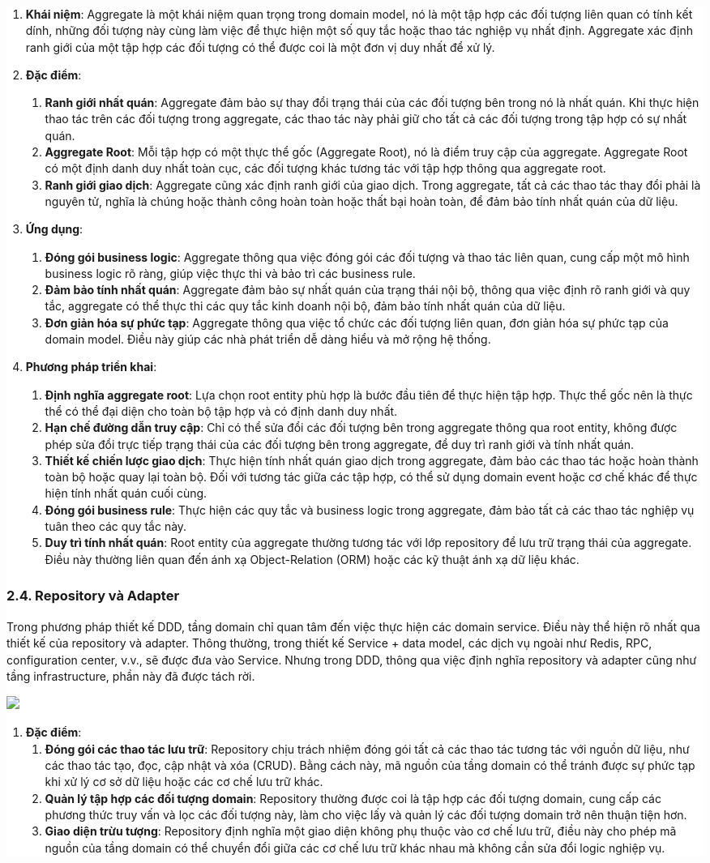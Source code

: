 1. **Khái niệm**: Aggregate là một khái niệm quan trọng trong domain model, nó là một tập hợp các đối tượng liên quan có tính kết dính, những đối tượng này cùng làm việc để thực hiện một số quy tắc hoặc thao tác nghiệp vụ nhất định. Aggregate xác định ranh giới của một tập hợp các đối tượng có thể được coi là một đơn vị duy nhất để xử lý.
2. **Đặc điểm**:
    1. **Ranh giới nhất quán**: Aggregate đảm bảo sự thay đổi trạng thái của các đối tượng bên trong nó là nhất quán. Khi thực hiện thao tác trên các đối tượng trong aggregate, các thao tác này phải giữ cho tất cả các đối tượng trong tập hợp có sự nhất quán.
    2. **Aggregate Root**: Mỗi tập hợp có một thực thể gốc (Aggregate Root), nó là điểm truy cập của aggregate. Aggregate Root có một định danh duy nhất toàn cục, các đối tượng khác tương tác với tập hợp thông qua aggregate root.
    3. **Ranh giới giao dịch**: Aggregate cũng xác định ranh giới của giao dịch. Trong aggregate, tất cả các thao tác thay đổi phải là nguyên tử, nghĩa là chúng hoặc thành công hoàn toàn hoặc thất bại hoàn toàn, để đảm bảo tính nhất quán của dữ liệu.

3. **Ứng dụng**:
    1. **Đóng gói business logic**: Aggregate thông qua việc đóng gói các đối tượng và thao tác liên quan, cung cấp một mô hình business logic rõ ràng, giúp việc thực thi và bảo trì các business rule.
    2. **Đảm bảo tính nhất quán**: Aggregate đảm bảo sự nhất quán của trạng thái nội bộ, thông qua việc định rõ ranh giới và quy tắc, aggregate có thể thực thi các quy tắc kinh doanh nội bộ, đảm bảo tính nhất quán của dữ liệu.
    3. **Đơn giản hóa sự phức tạp**: Aggregate thông qua việc tổ chức các đối tượng liên quan, đơn giản hóa sự phức tạp của domain model. Điều này giúp các nhà phát triển dễ dàng hiểu và mở rộng hệ thống.

4. **Phương pháp triển khai**:
    1. **Định nghĩa aggregate root**: Lựa chọn root entity phù hợp là bước đầu tiên để thực hiện tập hợp. Thực thể gốc nên là thực thể có thể đại diện cho toàn bộ tập hợp và có định danh duy nhất.
    2. **Hạn chế đường dẫn truy cập**: Chỉ có thể sửa đổi các đối tượng bên trong aggregate thông qua root entity, không được phép sửa đổi trực tiếp trạng thái của các đối tượng bên trong aggregate, để duy trì ranh giới và tính nhất quán.
    3. **Thiết kế chiến lược giao dịch**: Thực hiện tính nhất quán giao dịch trong aggregate, đảm bảo các thao tác hoặc hoàn thành toàn bộ hoặc quay lại toàn bộ. Đối với tương tác giữa các tập hợp, có thể sử dụng domain event hoặc cơ chế khác để thực hiện tính nhất quán cuối cùng.
    4. **Đóng gói business rule**: Thực hiện các quy tắc và business logic trong aggregate, đảm bảo tất cả các thao tác nghiệp vụ tuân theo các quy tắc này.
    5. **Duy trì tính nhất quán**: Root entity của aggregate thường tương tác với lớp repository để lưu trữ trạng thái của aggregate. Điều này thường liên quan đến ánh xạ Object-Relation (ORM) hoặc các kỹ thuật ánh xạ dữ liệu khác.

### **2.4. Repository và Adapter**

Trong phương pháp thiết kế DDD, tầng domain chỉ quan tâm đến việc thực hiện các domain service. Điều này thể hiện rõ nhất qua thiết kế của repository và adapter. Thông thường, trong thiết kế Service + data model, các dịch vụ ngoài như Redis, RPC, configuration center, v.v., sẽ được đưa vào Service. Nhưng trong DDD, thông qua việc định nghĩa repository và adapter cũng như tầng infrastructure, phần này đã được tách rời.

![](https://article-images.zsxq.com/FvLgpxTQ7zUfH-3FT4PA77wOfalR)

1. **Đặc điểm**:
    1. **Đóng gói các thao tác lưu trữ**: Repository chịu trách nhiệm đóng gói tất cả các thao tác tương tác với nguồn dữ liệu, như các thao tác tạo, đọc, cập nhật và xóa (CRUD). Bằng cách này, mã nguồn của tầng domain có thể tránh được sự phức tạp khi xử lý cơ sở dữ liệu hoặc các cơ chế lưu trữ khác.
    2. **Quản lý tập hợp các đối tượng domain**: Repository thường được coi là tập hợp các đối tượng domain, cung cấp các phương thức truy vấn và lọc các đối tượng này, làm cho việc lấy và quản lý các đối tượng domain trở nên thuận tiện hơn.
    3. **Giao diện trừu tượng**: Repository định nghĩa một giao diện không phụ thuộc vào cơ chế lưu trữ, điều này cho phép mã nguồn của tầng domain có thể chuyển đổi giữa các cơ chế lưu trữ khác nhau mà không cần sửa đổi logic nghiệp vụ.
